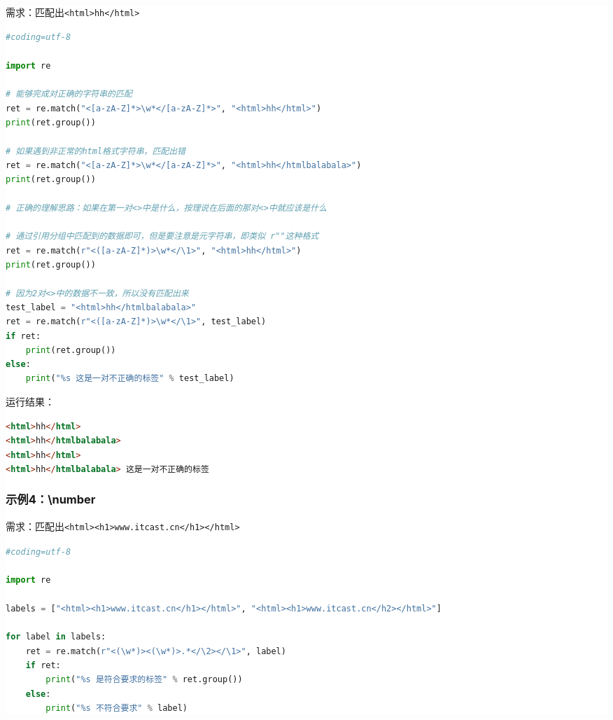 需求：匹配出`<html>hh</html>`

```python
#coding=utf-8

import re

# 能够完成对正确的字符串的匹配
ret = re.match("<[a-zA-Z]*>\w*</[a-zA-Z]*>", "<html>hh</html>")
print(ret.group())

# 如果遇到非正常的html格式字符串，匹配出错
ret = re.match("<[a-zA-Z]*>\w*</[a-zA-Z]*>", "<html>hh</htmlbalabala>")
print(ret.group())

# 正确的理解思路：如果在第一对<>中是什么，按理说在后面的那对<>中就应该是什么

# 通过引用分组中匹配到的数据即可，但是要注意是元字符串，即类似 r""这种格式
ret = re.match(r"<([a-zA-Z]*)>\w*</\1>", "<html>hh</html>")
print(ret.group())

# 因为2对<>中的数据不一致，所以没有匹配出来
test_label = "<html>hh</htmlbalabala>"
ret = re.match(r"<([a-zA-Z]*)>\w*</\1>", test_label)
if ret:
    print(ret.group())
else:
    print("%s 这是一对不正确的标签" % test_label)
```

运行结果：

```html
<html>hh</html>
<html>hh</htmlbalabala>
<html>hh</html>
<html>hh</htmlbalabala> 这是一对不正确的标签
```

### 示例4：\number

需求：匹配出`<html><h1>www.itcast.cn</h1></html>`

```python
#coding=utf-8

import re

labels = ["<html><h1>www.itcast.cn</h1></html>", "<html><h1>www.itcast.cn</h2></html>"]

for label in labels:
    ret = re.match(r"<(\w*)><(\w*)>.*</\2></\1>", label)
    if ret:
        print("%s 是符合要求的标签" % ret.group())
    else:
        print("%s 不符合要求" % label)
```
